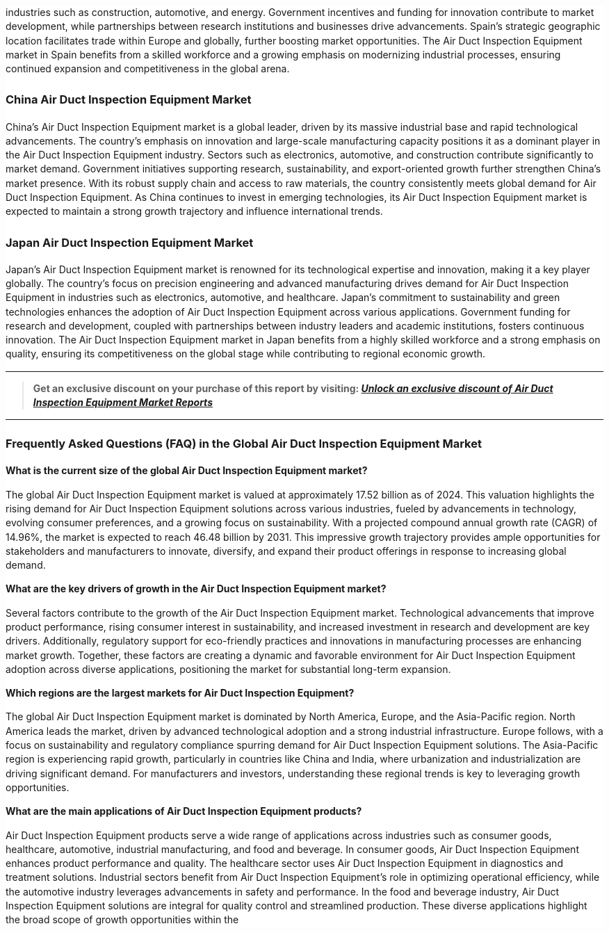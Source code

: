 industries such as construction, automotive, and energy. Government incentives and funding for innovation contribute to market development, while partnerships between research institutions and businesses drive advancements. Spain&rsquo;s strategic geographic location facilitates trade within Europe and globally, further boosting market opportunities. The Air Duct Inspection Equipment market in Spain benefits from a skilled workforce and a growing emphasis on modernizing industrial processes, ensuring continued expansion and competitiveness in the global arena.</p><h3>China Air Duct Inspection Equipment Market</h3><p>China&rsquo;s Air Duct Inspection Equipment market is a global leader, driven by its massive industrial base and rapid technological advancements. The country&rsquo;s emphasis on innovation and large-scale manufacturing capacity positions it as a dominant player in the Air Duct Inspection Equipment industry. Sectors such as electronics, automotive, and construction contribute significantly to market demand. Government initiatives supporting research, sustainability, and export-oriented growth further strengthen China&rsquo;s market presence. With its robust supply chain and access to raw materials, the country consistently meets global demand for Air Duct Inspection Equipment. As China continues to invest in emerging technologies, its Air Duct Inspection Equipment market is expected to maintain a strong growth trajectory and influence international trends.</p><h3>Japan Air Duct Inspection Equipment Market</h3><p>Japan&rsquo;s Air Duct Inspection Equipment market is renowned for its technological expertise and innovation, making it a key player globally. The country&rsquo;s focus on precision engineering and advanced manufacturing drives demand for Air Duct Inspection Equipment in industries such as electronics, automotive, and healthcare. Japan&rsquo;s commitment to sustainability and green technologies enhances the adoption of Air Duct Inspection Equipment across various applications. Government funding for research and development, coupled with partnerships between industry leaders and academic institutions, fosters continuous innovation. The Air Duct Inspection Equipment market in Japan benefits from a highly skilled workforce and a strong emphasis on quality, ensuring its competitiveness on the global stage while contributing to regional economic growth.</p><hr /><blockquote><p><strong>Get an exclusive discount on your purchase of this report by visiting: <em><a href="://marketresearchpulse.com/ask-for-discount/82460?utm_source=Github&amp;utm_medium=0110">Unlock an exclusive discount of Air Duct Inspection Equipment Market Reports</a></em>&nbsp;</strong></p></blockquote><hr /><h3>Frequently Asked Questions (FAQ) in the Global Air Duct Inspection Equipment Market</h3><p><strong>What is the current size of the global Air Duct Inspection Equipment market?</strong></p><p>The global Air Duct Inspection Equipment market is valued at approximately 17.52 billion as of 2024. This valuation highlights the rising demand for Air Duct Inspection Equipment solutions across various industries, fueled by advancements in technology, evolving consumer preferences, and a growing focus on sustainability. With a projected compound annual growth rate (CAGR) of 14.96%, the market is expected to reach 46.48 billion by 2031. This impressive growth trajectory provides ample opportunities for stakeholders and manufacturers to innovate, diversify, and expand their product offerings in response to increasing global demand.</p><p><strong>What are the key drivers of growth in the Air Duct Inspection Equipment market?</strong></p><p>Several factors contribute to the growth of the Air Duct Inspection Equipment market. Technological advancements that improve product performance, rising consumer interest in sustainability, and increased investment in research and development are key drivers. Additionally, regulatory support for eco-friendly practices and innovations in manufacturing processes are enhancing market growth. Together, these factors are creating a dynamic and favorable environment for Air Duct Inspection Equipment adoption across diverse applications, positioning the market for substantial long-term expansion.</p><p><strong>Which regions are the largest markets for Air Duct Inspection Equipment?</strong></p><p>The global Air Duct Inspection Equipment market is dominated by North America, Europe, and the Asia-Pacific region. North America leads the market, driven by advanced technological adoption and a strong industrial infrastructure. Europe follows, with a focus on sustainability and regulatory compliance spurring demand for Air Duct Inspection Equipment solutions. The Asia-Pacific region is experiencing rapid growth, particularly in countries like China and India, where urbanization and industrialization are driving significant demand. For manufacturers and investors, understanding these regional trends is key to leveraging growth opportunities.</p><p><strong>What are the main applications of Air Duct Inspection Equipment products?</strong></p><p>Air Duct Inspection Equipment products serve a wide range of applications across industries such as consumer goods, healthcare, automotive, industrial manufacturing, and food and beverage. In consumer goods, Air Duct Inspection Equipment enhances product performance and quality. The healthcare sector uses Air Duct Inspection Equipment in diagnostics and treatment solutions. Industrial sectors benefit from Air Duct Inspection Equipment&rsquo;s role in optimizing operational efficiency, while the automotive industry leverages advancements in safety and performance. In the food and beverage industry, Air Duct Inspection Equipment solutions are integral for quality control and streamlined production. These diverse applications highlight the broad scope of growth opportunities within the